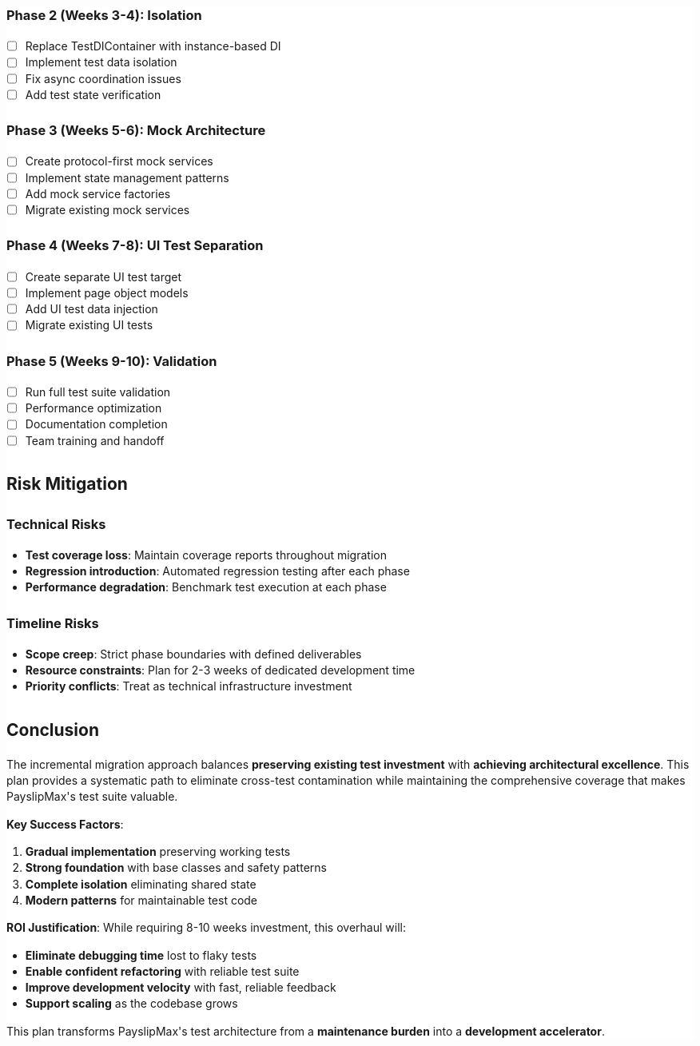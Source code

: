 ### **Phase 2 (Weeks 3-4): Isolation**
- [ ] Replace TestDIContainer with instance-based DI
- [ ] Implement test data isolation
- [ ] Fix async coordination issues
- [ ] Add test state verification

### **Phase 3 (Weeks 5-6): Mock Architecture**
- [ ] Create protocol-first mock services
- [ ] Implement state management patterns
- [ ] Add mock service factories
- [ ] Migrate existing mock services

### **Phase 4 (Weeks 7-8): UI Test Separation**
- [ ] Create separate UI test target
- [ ] Implement page object models
- [ ] Add UI test data injection
- [ ] Migrate existing UI tests

### **Phase 5 (Weeks 9-10): Validation**
- [ ] Run full test suite validation
- [ ] Performance optimization
- [ ] Documentation completion
- [ ] Team training and handoff

## Risk Mitigation

### **Technical Risks**
- **Test coverage loss**: Maintain coverage reports throughout migration
- **Regression introduction**: Automated regression testing after each phase
- **Performance degradation**: Benchmark test execution at each phase

### **Timeline Risks**
- **Scope creep**: Strict phase boundaries with defined deliverables
- **Resource constraints**: Plan for 2-3 weeks of dedicated development time
- **Priority conflicts**: Treat as technical infrastructure investment

## Conclusion

The incremental migration approach balances **preserving existing test investment** with **achieving architectural excellence**. This plan provides a systematic path to eliminate cross-test contamination while maintaining the comprehensive coverage that makes PayslipMax's test suite valuable.

**Key Success Factors**:
1. **Gradual implementation** preserving working tests
2. **Strong foundation** with base classes and safety patterns
3. **Complete isolation** eliminating shared state
4. **Modern patterns** for maintainable test code

**ROI Justification**: While requiring 8-10 weeks investment, this overhaul will:
- **Eliminate debugging time** lost to flaky tests
- **Enable confident refactoring** with reliable test suite
- **Improve development velocity** with fast, reliable feedback
- **Support scaling** as the codebase grows

This plan transforms PayslipMax's test architecture from a **maintenance burden** into a **development accelerator**. 